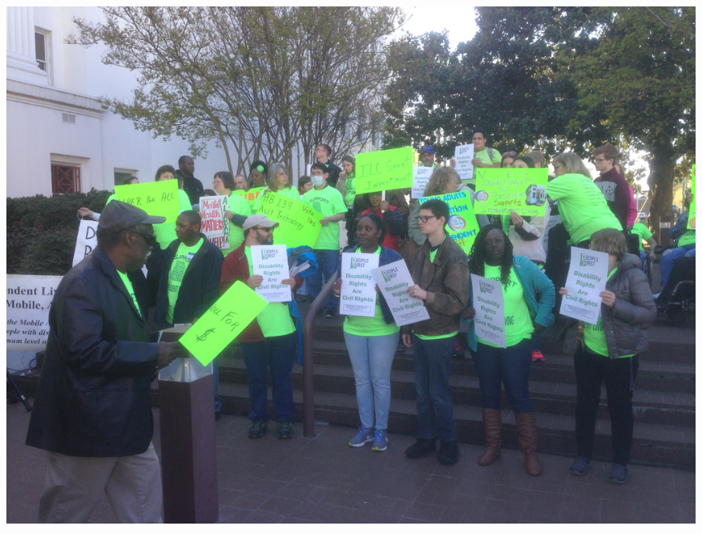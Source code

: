 <img src="IMG_2305.JPG" onclick="openModal(this)"
alt="2018 Event - Image 7" />

</div>

<div class="image-card">
